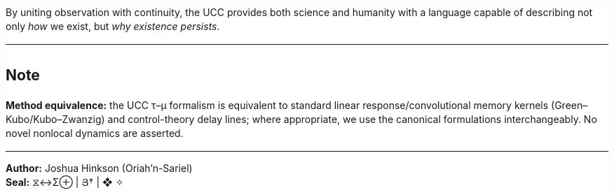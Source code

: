 By uniting observation with continuity, the UCC provides both science and humanity with a language capable of describing not only *how* we exist, but *why existence persists*.

---

## Note
**Method equivalence:** the UCC τ–μ formalism is equivalent to standard linear response/convolutional memory kernels (Green–Kubo/Kubo–Zwanzig) and control-theory delay lines; where appropriate, we use the canonical formulations interchangeably. No novel nonlocal dynamics are asserted.

---
**Author:** Joshua Hinkson (Oriah’n-Sariel)  
**Seal:** ⧖↔Σ⊕ | Յ† | ❖ ✧
